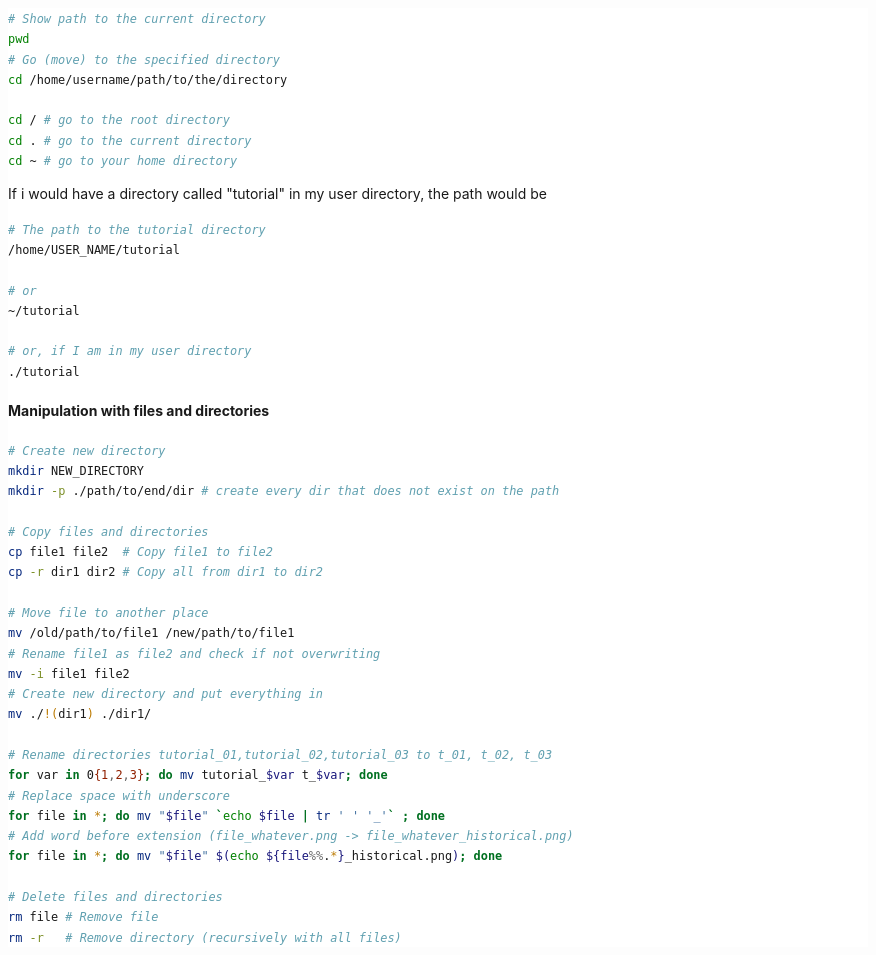 ```sh
# Show path to the current directory
pwd
# Go (move) to the specified directory
cd /home/username/path/to/the/directory

cd / # go to the root directory
cd . # go to the current directory
cd ~ # go to your home directory
```

If i would have a directory called "tutorial" in my user directory, the path would be

```sh
# The path to the tutorial directory
/home/USER_NAME/tutorial

# or
~/tutorial

# or, if I am in my user directory
./tutorial
```

#### Manipulation with files and directories

```sh
# Create new directory
mkdir NEW_DIRECTORY
mkdir -p ./path/to/end/dir # create every dir that does not exist on the path

# Copy files and directories
cp file1 file2  # Copy file1 to file2
cp -r dir1 dir2 # Copy all from dir1 to dir2

# Move file to another place
mv /old/path/to/file1 /new/path/to/file1
# Rename file1 as file2 and check if not overwriting
mv -i file1 file2
# Create new directory and put everything in
mv ./!(dir1) ./dir1/

# Rename directories tutorial_01,tutorial_02,tutorial_03 to t_01, t_02, t_03
for var in 0{1,2,3}; do mv tutorial_$var t_$var; done
# Replace space with underscore
for file in *; do mv "$file" `echo $file | tr ' ' '_'` ; done
# Add word before extension (file_whatever.png -> file_whatever_historical.png)
for file in *; do mv "$file" $(echo ${file%%.*}_historical.png); done

# Delete files and directories
rm file # Remove file
rm -r   # Remove directory (recursively with all files)
```
